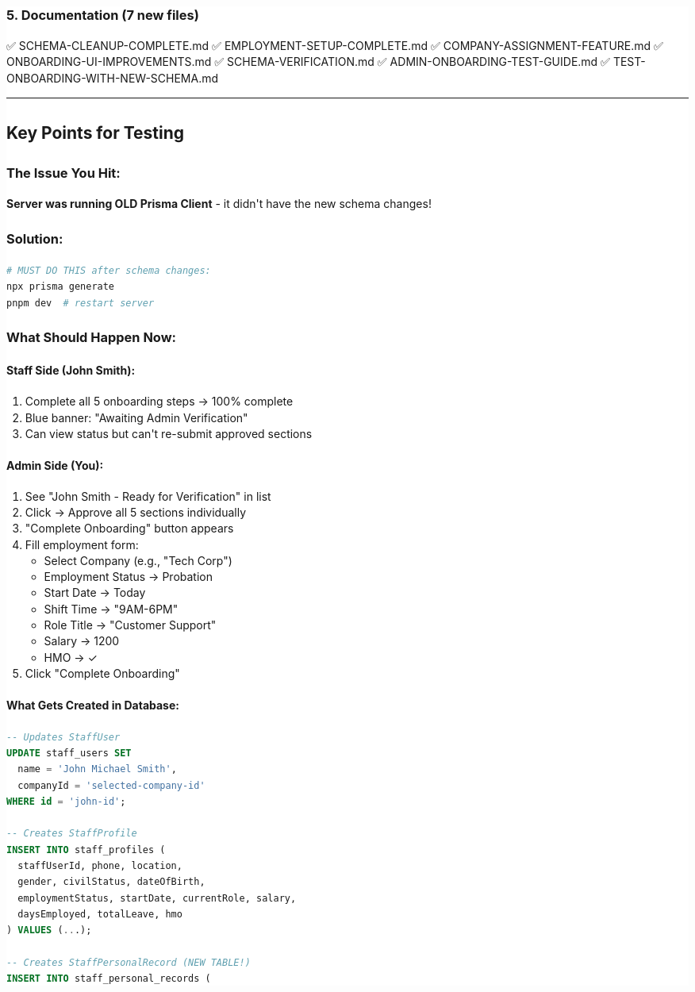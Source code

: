 ### 5. Documentation (7 new files)
✅ SCHEMA-CLEANUP-COMPLETE.md
✅ EMPLOYMENT-SETUP-COMPLETE.md
✅ COMPANY-ASSIGNMENT-FEATURE.md
✅ ONBOARDING-UI-IMPROVEMENTS.md
✅ SCHEMA-VERIFICATION.md
✅ ADMIN-ONBOARDING-TEST-GUIDE.md
✅ TEST-ONBOARDING-WITH-NEW-SCHEMA.md

---

## Key Points for Testing

### The Issue You Hit:
**Server was running OLD Prisma Client** - it didn't have the new schema changes!

### Solution:
```bash
# MUST DO THIS after schema changes:
npx prisma generate
pnpm dev  # restart server
```

### What Should Happen Now:

#### Staff Side (John Smith):
1. Complete all 5 onboarding steps → 100% complete
2. Blue banner: "Awaiting Admin Verification"
3. Can view status but can't re-submit approved sections

#### Admin Side (You):
1. See "John Smith - Ready for Verification" in list
2. Click → Approve all 5 sections individually
3. "Complete Onboarding" button appears
4. Fill employment form:
   - Select Company (e.g., "Tech Corp")
   - Employment Status → Probation
   - Start Date → Today
   - Shift Time → "9AM-6PM"
   - Role Title → "Customer Support"
   - Salary → 1200
   - HMO → ✓
5. Click "Complete Onboarding"

#### What Gets Created in Database:
```sql
-- Updates StaffUser
UPDATE staff_users SET 
  name = 'John Michael Smith',
  companyId = 'selected-company-id'
WHERE id = 'john-id';

-- Creates StaffProfile
INSERT INTO staff_profiles (
  staffUserId, phone, location,
  gender, civilStatus, dateOfBirth,
  employmentStatus, startDate, currentRole, salary,
  daysEmployed, totalLeave, hmo
) VALUES (...);

-- Creates StaffPersonalRecord (NEW TABLE!)
INSERT INTO staff_personal_records (
```